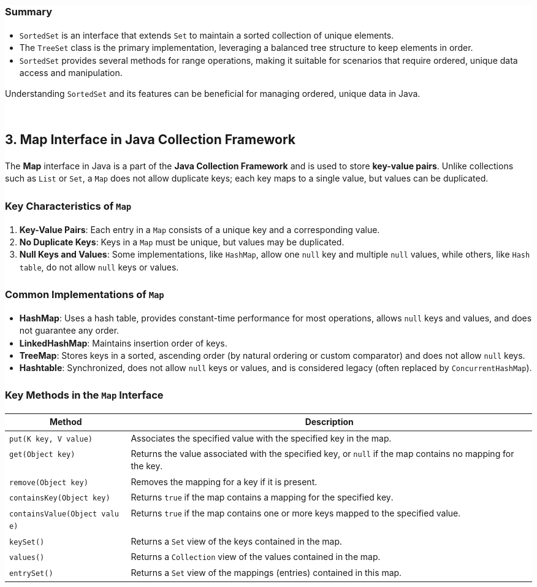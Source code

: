 ### Summary
- `SortedSet` is an interface that extends `Set` to maintain a sorted collection of unique elements.
- The `TreeSet` class is the primary implementation, leveraging a balanced tree structure to keep elements in order.
- `SortedSet` provides several methods for range operations, making it suitable for scenarios that require ordered, unique data access and manipulation.

Understanding `SortedSet` and its features can be beneficial for managing ordered, unique data in Java.
<br>
<br>
## **3. Map Interface in Java Collection Framework**
The **Map** interface in Java is a part of the **Java Collection Framework** and is used to store **key-value pairs**. Unlike collections such as `List` or `Set`, a `Map` does not allow duplicate keys; each key maps to a single value, but values can be duplicated.

### Key Characteristics of `Map`
1. **Key-Value Pairs**: Each entry in a `Map` consists of a unique key and a corresponding value.
2. **No Duplicate Keys**: Keys in a `Map` must be unique, but values may be duplicated.
3. **Null Keys and Values**: Some implementations, like `HashMap`, allow one `null` key and multiple `null` values, while others, like `Hashtable`, do not allow `null` keys or values.

### Common Implementations of `Map`
- **HashMap**: Uses a hash table, provides constant-time performance for most operations, allows `null` keys and values, and does not guarantee any order.
- **LinkedHashMap**: Maintains insertion order of keys.
- **TreeMap**: Stores keys in a sorted, ascending order (by natural ordering or custom comparator) and does not allow `null` keys.
- **Hashtable**: Synchronized, does not allow `null` keys or values, and is considered legacy (often replaced by `ConcurrentHashMap`).

### Key Methods in the `Map` Interface

| Method | Description |
|--------|-------------|
| `put(K key, V value)` | Associates the specified value with the specified key in the map. |
| `get(Object key)` | Returns the value associated with the specified key, or `null` if the map contains no mapping for the key. |
| `remove(Object key)` | Removes the mapping for a key if it is present. |
| `containsKey(Object key)` | Returns `true` if the map contains a mapping for the specified key. |
| `containsValue(Object value)` | Returns `true` if the map contains one or more keys mapped to the specified value. |
| `keySet()` | Returns a `Set` view of the keys contained in the map. |
| `values()` | Returns a `Collection` view of the values contained in the map. |
| `entrySet()` | Returns a `Set` view of the mappings (entries) contained in this map. |
